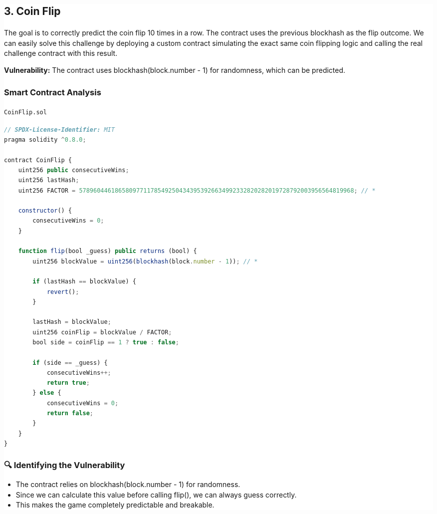 
## 3. Coin Flip
The goal is to correctly predict the coin flip 10 times in a row. The contract uses the previous blockhash as the flip outcome. We can easily solve this challenge by deploying a custom contract simulating the exact same coin flipping logic and calling the real challenge contract with this result.

**Vulnerability:** The contract uses blockhash(block.number - 1) for randomness, which can be predicted.

### Smart Contract Analysis
`CoinFlip.sol`
```javascript
// SPDX-License-Identifier: MIT
pragma solidity ^0.8.0;

contract CoinFlip {
    uint256 public consecutiveWins;
    uint256 lastHash;
    uint256 FACTOR = 57896044618658097711785492504343953926634992332820282019728792003956564819968; // *

    constructor() {
        consecutiveWins = 0;
    }

    function flip(bool _guess) public returns (bool) {
        uint256 blockValue = uint256(blockhash(block.number - 1)); // *

        if (lastHash == blockValue) {
            revert();
        }

        lastHash = blockValue;
        uint256 coinFlip = blockValue / FACTOR;
        bool side = coinFlip == 1 ? true : false;

        if (side == _guess) {
            consecutiveWins++;
            return true;
        } else {
            consecutiveWins = 0;
            return false;
        }
    }
}
```

### 🔍 Identifying the Vulnerability

- The contract relies on blockhash(block.number - 1) for randomness.
- Since we can calculate this value before calling flip(), we can always guess correctly.
- This makes the game completely predictable and breakable.
